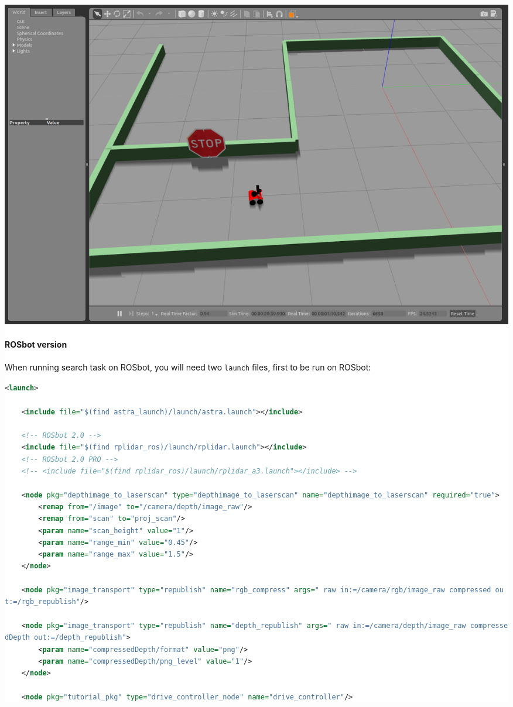 ![image](/docs/assets/img/ros/man_9_gazebo.png)

#### ROSbot version

When running search task on ROSbot, you will need two `launch` files, first to be run on ROSbot:

```xml
<launch>

    <include file="$(find astra_launch)/launch/astra.launch"></include>

    <!-- ROSbot 2.0 -->
    <include file="$(find rplidar_ros)/launch/rplidar.launch"></include>
    <!-- ROSbot 2.0 PRO -->
    <!-- <include file="$(find rplidar_ros)/launch/rplidar_a3.launch"></include> -->

    <node pkg="depthimage_to_laserscan" type="depthimage_to_laserscan" name="depthimage_to_laserscan" required="true">
        <remap from="/image" to="/camera/depth/image_raw"/>
        <remap from="scan" to="proj_scan"/>
        <param name="scan_height" value="1"/>
        <param name="range_min" value="0.45"/>
        <param name="range_max" value="1.5"/>
    </node>

    <node pkg="image_transport" type="republish" name="rgb_compress" args=" raw in:=/camera/rgb/image_raw compressed out:=/rgb_republish"/>

    <node pkg="image_transport" type="republish" name="depth_republish" args=" raw in:=/camera/depth/image_raw compressedDepth out:=/depth_republish">
        <param name="compressedDepth/format" value="png"/>
        <param name="compressedDepth/png_level" value="1"/>
    </node>

    <node pkg="tutorial_pkg" type="drive_controller_node" name="drive_controller"/>

```